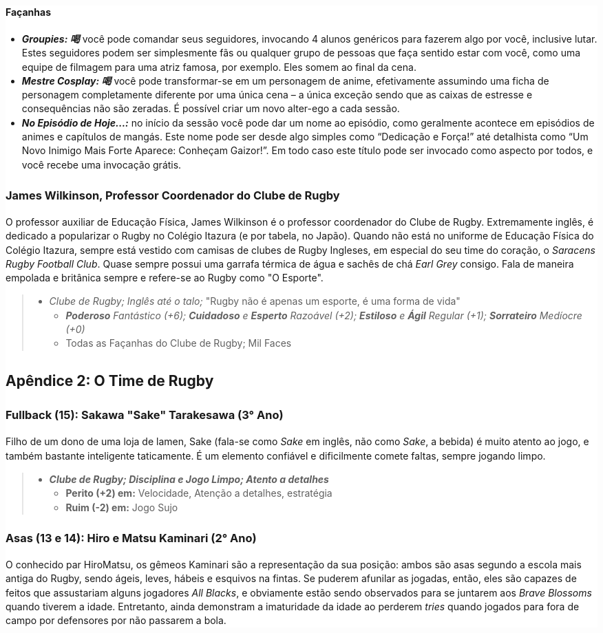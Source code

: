 #### Façanhas

+ ___Groupies: 喝___ você pode comandar seus seguidores, invocando 4 alunos genéricos para fazerem algo por você, inclusive lutar. Estes seguidores podem ser simplesmente fãs ou qualquer grupo de pessoas que faça sentido estar com você, como uma equipe de filmagem para uma atriz famosa, por exemplo. Eles somem ao final da cena.
+ ___Mestre Cosplay: 喝___ você pode transformar-se em um personagem de anime, efetivamente assumindo uma ficha de personagem completamente diferente por uma única cena – a única exceção sendo que as caixas de estresse e consequências não são zeradas. É possível criar um novo alter-ego a cada sessão.
+ ___No Episódio de Hoje...:___ no início da sessão você pode dar um nome ao episódio, como geralmente acontece em episódios de animes e capítulos de mangás. Este nome pode ser desde algo simples como “Dedicação e Força!” até detalhista como “Um Novo Inimigo Mais Forte Aparece: Conheçam Gaizor!”. Em todo caso este título pode ser invocado como aspecto por todos, e você recebe uma invocação grátis.


### James Wilkinson, Professor Coordenador do Clube de Rugby

O professor auxiliar de Educação Física, James Wilkinson é o professor coordenador do Clube de Rugby. Extremamente inglês, é dedicado a popularizar o Rugby no Colégio Itazura (e por tabela, no Japão). Quando não está no uniforme de Educação Física do Colégio Itazura, sempre está vestido com camisas de clubes de Rugby Ingleses, em especial do seu time do coração, o _Saracens Rugby Football Club_. Quase sempre possui uma garrafa térmica de água e sachês de chá _Earl Grey_ consigo. Fala de maneira empolada e britânica sempre e refere-se ao Rugby como "O Esporte".

> + _Clube de Rugby; Inglês até o talo;_ "Rugby não é apenas um esporte, é uma forma de vida"
>     + _**Poderoso** Fantástico (+6); **Cuidadoso** e **Esperto** Razoável (+2); **Estiloso** e **Ágil** Regular (+1); **Sorrateiro** Medíocre (+0)_
>     + Todas as Façanhas do Clube de Rugby;  Mil Faces

## Apêndice 2: O Time de Rugby

### __Fullback (15):__ Sakawa "Sake" Tarakesawa (3° Ano)

Filho de um dono de uma loja de lamen, Sake (fala-se como _Sake_ em inglês, não como _Sake_, a bebida) é muito atento ao jogo, e também bastante inteligente taticamente. É um elemento confiável e dificilmente comete faltas, sempre jogando limpo.

> + ___Clube de Rugby; Disciplina e Jogo Limpo; Atento a detalhes___
>     + __Perito (+2) em:__ Velocidade, Atenção a detalhes, estratégia
>     + __Ruim (-2) em:__ Jogo Sujo

### __Asas (13 e 14):__ Hiro e Matsu Kaminari (2° Ano)

O conhecido par HiroMatsu, os gêmeos Kaminari são a representação da sua posição: ambos são asas segundo a escola mais antiga do Rugby, sendo ágeis, leves, hábeis e esquivos na fintas. Se puderem afunilar as jogadas, então, eles são capazes de feitos que assustariam alguns jogadores _All Blacks_, e obviamente estão sendo observados para se juntarem aos _Brave Blossoms_ quando tiverem a idade. Entretanto, ainda demonstram a imaturidade da idade ao perderem _tries_ quando jogados para fora de campo por defensores por não passarem a bola.
